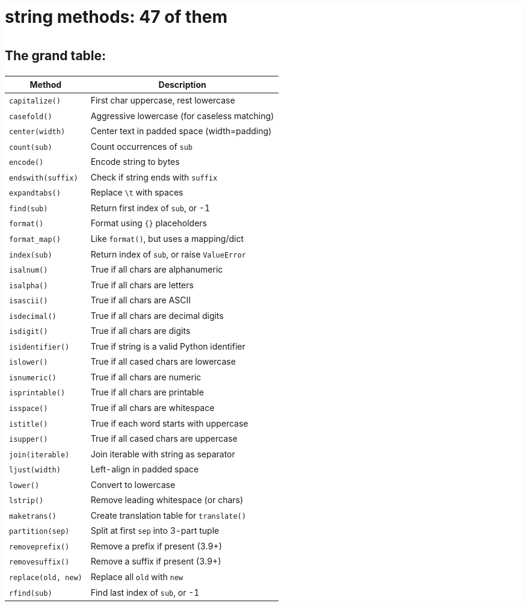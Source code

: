 # string methods: 47 of them

## The grand table:

| Method               | Description                                  |
| -------------------- | -------------------------------------------- |
| `capitalize()`       | First char uppercase, rest lowercase         |
| `casefold()`         | Aggressive lowercase (for caseless matching) |
| `center(width)`      | Center text in padded space (width=padding)  |
| `count(sub)`         | Count occurrences of `sub`                   |
| `encode()`           | Encode string to bytes                       |
| `endswith(suffix)`   | Check if string ends with `suffix`           |
| `expandtabs()`       | Replace `\t` with spaces                     |
| `find(sub)`          | Return first index of `sub`, or -1           |
| `format()`           | Format using `{}` placeholders               |
| `format_map()`       | Like `format()`, but uses a mapping/dict     |
| `index(sub)`         | Return index of `sub`, or raise `ValueError` |
| `isalnum()`          | True if all chars are alphanumeric           |
| `isalpha()`          | True if all chars are letters                |
| `isascii()`          | True if all chars are ASCII                  |
| `isdecimal()`        | True if all chars are decimal digits         |
| `isdigit()`          | True if all chars are digits                 |
| `isidentifier()`     | True if string is a valid Python identifier  |
| `islower()`          | True if all cased chars are lowercase        |
| `isnumeric()`        | True if all chars are numeric                |
| `isprintable()`      | True if all chars are printable              |
| `isspace()`          | True if all chars are whitespace             |
| `istitle()`          | True if each word starts with uppercase      |
| `isupper()`          | True if all cased chars are uppercase        |
| `join(iterable)`     | Join iterable with string as separator       |
| `ljust(width)`       | Left-align in padded space                   |
| `lower()`            | Convert to lowercase                         |
| `lstrip()`           | Remove leading whitespace (or chars)         |
| `maketrans()`        | Create translation table for `translate()`   |
| `partition(sep)`     | Split at first `sep` into 3-part tuple       |
| `removeprefix()`     | Remove a prefix if present (3.9+)            |
| `removesuffix()`     | Remove a suffix if present (3.9+)            |
| `replace(old, new)`  | Replace all `old` with `new`                 |
| `rfind(sub)`         | Find last index of `sub`, or -1              |